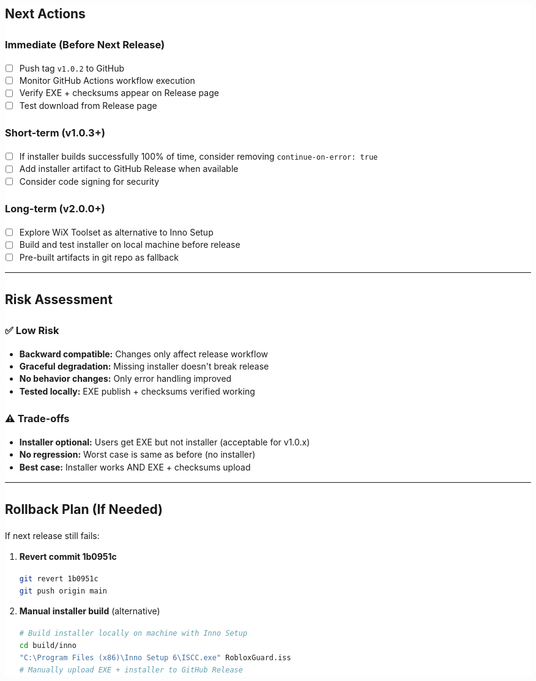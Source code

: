 
## Next Actions

### Immediate (Before Next Release)
- [ ] Push tag `v1.0.2` to GitHub
- [ ] Monitor GitHub Actions workflow execution
- [ ] Verify EXE + checksums appear on Release page
- [ ] Test download from Release page

### Short-term (v1.0.3+)
- [ ] If installer builds successfully 100% of time, consider removing `continue-on-error: true`
- [ ] Add installer artifact to GitHub Release when available
- [ ] Consider code signing for security

### Long-term (v2.0.0+)
- [ ] Explore WiX Toolset as alternative to Inno Setup
- [ ] Build and test installer on local machine before release
- [ ] Pre-built artifacts in git repo as fallback

---

## Risk Assessment

### ✅ Low Risk

- **Backward compatible:** Changes only affect release workflow
- **Graceful degradation:** Missing installer doesn't break release
- **No behavior changes:** Only error handling improved
- **Tested locally:** EXE publish + checksums verified working

### ⚠️ Trade-offs

- **Installer optional:** Users get EXE but not installer (acceptable for v1.0.x)
- **No regression:** Worst case is same as before (no installer)
- **Best case:** Installer works AND EXE + checksums upload

---

## Rollback Plan (If Needed)

If next release still fails:

1. **Revert commit 1b0951c**
   ```bash
   git revert 1b0951c
   git push origin main
   ```

2. **Manual installer build** (alternative)
   ```bash
   # Build installer locally on machine with Inno Setup
   cd build/inno
   "C:\Program Files (x86)\Inno Setup 6\ISCC.exe" RobloxGuard.iss
   # Manually upload EXE + installer to GitHub Release
   ```
